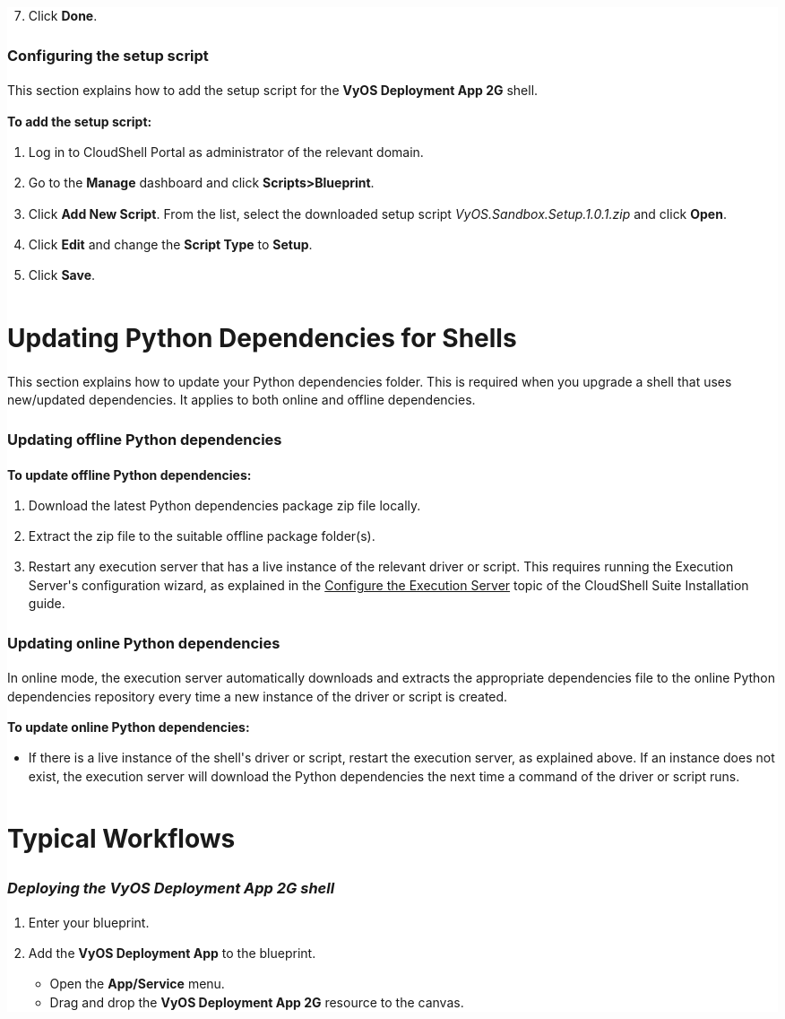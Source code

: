 7. Click **Done**.

### Configuring the setup script
This section explains how to add the setup script for the **VyOS Deployment App 2G** shell.

**To add the setup script:**
1. Log in to CloudShell Portal as administrator of the relevant domain.

2. Go to the **Manage** dashboard and click **Scripts>Blueprint**.

3. Click **Add New Script**. From the list, select the downloaded setup script *VyOS.Sandbox.Setup.1.0.1.zip* and click **Open**.

4. Click **Edit** and change the **Script Type** to **Setup**.

5. Click **Save**.

# Updating Python Dependencies for Shells
This section explains how to update your Python dependencies folder. This is required when you upgrade a shell that uses new/updated dependencies. It applies to both online and offline dependencies.

### Updating offline Python dependencies
**To update offline Python dependencies:**
1. Download the latest Python dependencies package zip file locally.

2. Extract the zip file to the suitable offline package folder(s). 

3. Restart any execution server that has a live instance of the relevant driver or script. This requires running the Execution Server's configuration wizard, as explained in the [Configure the Execution Server](http://help.quali.com/doc/9.0/CS-Install/content/ig/configure%20cloudshell%20products/cfg-ts-exec-srver.htm?Highlight=configure%20the%20execution%20server) topic of the CloudShell Suite Installation guide. 

### Updating online Python dependencies
In online mode, the execution server automatically downloads and extracts the appropriate dependencies file to the online Python dependencies repository every time a new instance of the driver or script is created.

**To update online Python dependencies:**
* If there is a live instance of the shell's driver or script, restart the execution server, as explained above. If an instance does not exist, the execution server will download the Python dependencies the next time a command of the driver or script runs.

# Typical Workflows 

### *Deploying the VyOS Deployment App 2G shell* 
1. Enter your blueprint.

2. Add the **VyOS Deployment App** to the blueprint.
	* Open the **App/Service** menu.
	* Drag and drop the **VyOS Deployment App 2G** resource to the canvas.
